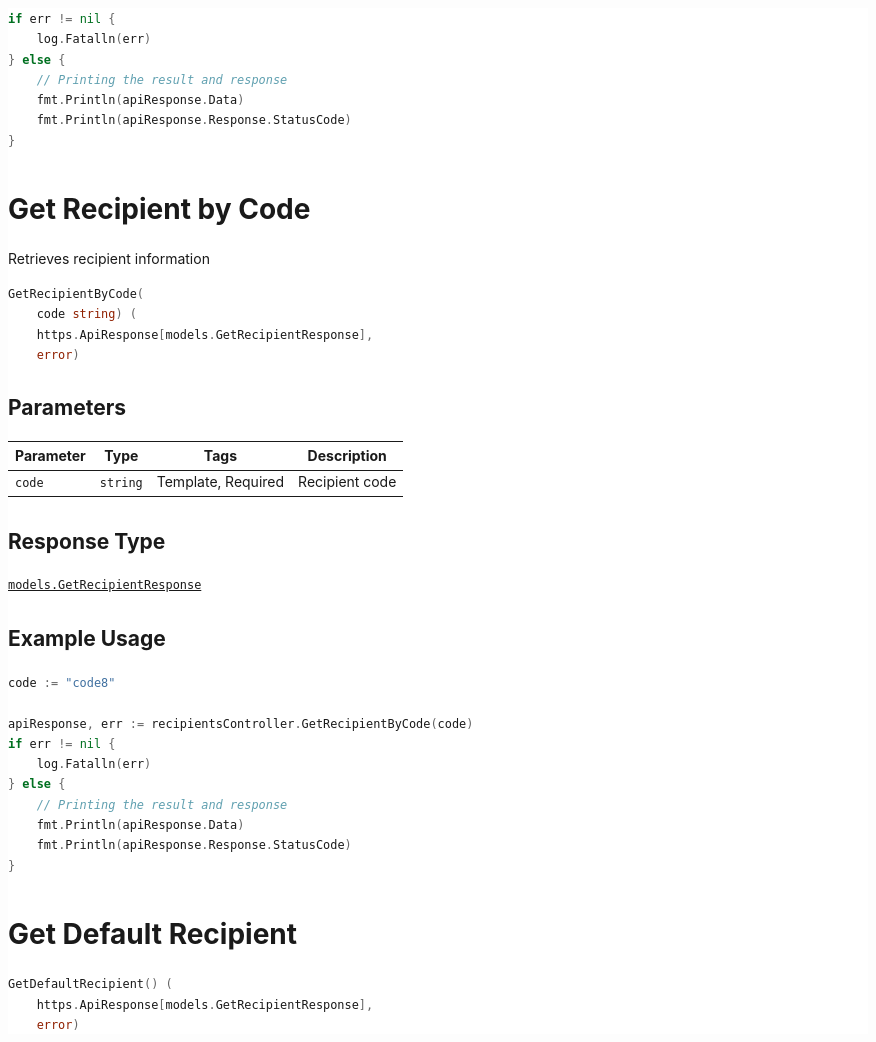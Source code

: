 ```go
if err != nil {
    log.Fatalln(err)
} else {
    // Printing the result and response
    fmt.Println(apiResponse.Data)
    fmt.Println(apiResponse.Response.StatusCode)
}
```


# Get Recipient by Code

Retrieves recipient information

```go
GetRecipientByCode(
    code string) (
    https.ApiResponse[models.GetRecipientResponse],
    error)
```

## Parameters

| Parameter | Type | Tags | Description |
|  --- | --- | --- | --- |
| `code` | `string` | Template, Required | Recipient code |

## Response Type

[`models.GetRecipientResponse`](../../doc/models/get-recipient-response.md)

## Example Usage

```go
code := "code8"

apiResponse, err := recipientsController.GetRecipientByCode(code)
if err != nil {
    log.Fatalln(err)
} else {
    // Printing the result and response
    fmt.Println(apiResponse.Data)
    fmt.Println(apiResponse.Response.StatusCode)
}
```


# Get Default Recipient

```go
GetDefaultRecipient() (
    https.ApiResponse[models.GetRecipientResponse],
    error)
```

